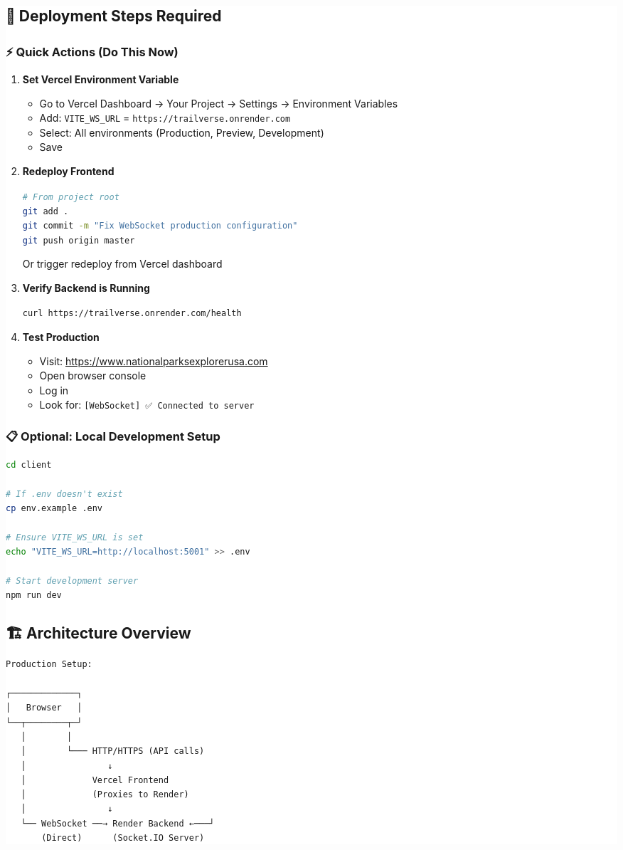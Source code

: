 ## 🚀 Deployment Steps Required

### ⚡ Quick Actions (Do This Now)

1. **Set Vercel Environment Variable**
   - Go to Vercel Dashboard → Your Project → Settings → Environment Variables
   - Add: `VITE_WS_URL` = `https://trailverse.onrender.com`
   - Select: All environments (Production, Preview, Development)
   - Save

2. **Redeploy Frontend**
   ```bash
   # From project root
   git add .
   git commit -m "Fix WebSocket production configuration"
   git push origin master
   ```
   Or trigger redeploy from Vercel dashboard

3. **Verify Backend is Running**
   ```bash
   curl https://trailverse.onrender.com/health
   ```

4. **Test Production**
   - Visit: https://www.nationalparksexplorerusa.com
   - Open browser console
   - Log in
   - Look for: `[WebSocket] ✅ Connected to server`

### 📋 Optional: Local Development Setup

```bash
cd client

# If .env doesn't exist
cp env.example .env

# Ensure VITE_WS_URL is set
echo "VITE_WS_URL=http://localhost:5001" >> .env

# Start development server
npm run dev
```

## 🏗️ Architecture Overview

```
Production Setup:

┌─────────────┐
│   Browser   │
└──┬────────┬─┘
   │        │
   │        └─── HTTP/HTTPS (API calls)
   │                ↓
   │             Vercel Frontend
   │             (Proxies to Render)
   │                ↓
   └── WebSocket ──→ Render Backend ←───┘
       (Direct)      (Socket.IO Server)
```
